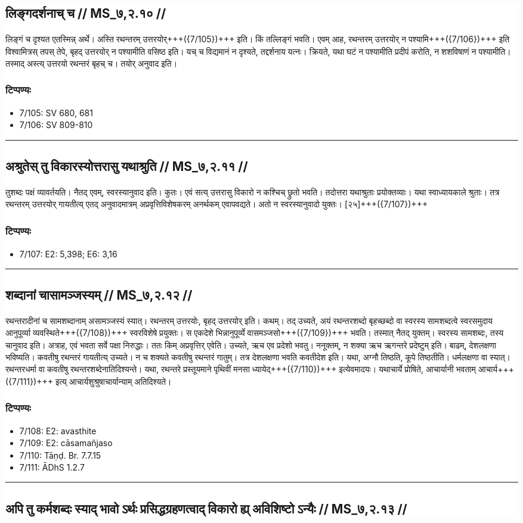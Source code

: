 
## लिङ्गदर्शनाच् च // MS_७,२.१० //

लिङ्गं च दृश्यत एतस्मिन्न् अर्थे। अस्ति रथन्तरम् उत्तरयोर्+++({7/105})+++ इति। किं तल्लिङ्गं भवति। एवम् आह, रथन्तरम् उत्तरयोर् न पश्यामि+++({7/106})+++ इति विश्वामित्रस् तपस् तेपे, बृहद् उत्तरयोर् न पश्यामीति वसिष्ठ इति। यच् च विद्यमानं न दृश्यते, तद्दर्शनाय यत्नः। क्रियते, यथा घटं न पश्यामीति प्रदीपं करोति, न शशविषाणं न पश्यामीति। तस्माद् अस्त्य् उत्तरयो रथन्तरं बृहच् च। तयोर् अनुवाद इति।
### टिप्पण्यः
- 7/105: SV 680, 681
- 7/106: SV 809-810

____________________________________________


## अश्रुतेस् तु विकारस्योत्तरासु यथाश्रुति // MS_७,२.११ //

तुशब्दः पक्षं व्यावर्तयति। नैतद् एवम्, स्वरस्यानुवाद इति। कुतः। एवं सत्य् उत्तरासु विकारो न कश्चिच् छ्रुतो भवति। तदोत्तरा यथाश्रुताः प्रयोक्तव्याः। यथा स्वाध्यायकाले श्रुताः। तत्र रथन्तरम् उत्तरयोर् गायतीत्य् एतद् अनुवादमात्रम् अप्रवृत्तिविशेषकरम् अनर्थकम् एवापवद्यते। अतो न स्वरस्यानुवादो युक्तः। [२५]+++({7/107})+++

### टिप्पण्यः
- 7/107: E2: 5,398; E6: 3,16

____________________________________________


## शब्दानां चासामञ्जस्यम् // MS_७,२.१२ //

रथन्तरादीनां च सामशब्दानाम् असामञ्जस्यं स्यात्। रथन्तरम् उत्तरयोः, बृहद् उत्तरयोर् इति। कथम्। तद् उच्यते, अयं रथन्तरशब्दो बृहच्छब्दो वा स्वरस्य सामशब्दत्वे स्वरसमुदाय आनुपूर्व्या व्यवस्थिते+++({7/108})+++ स्वरविशेषे प्रयुक्तः। स एकदेशे भिन्नानुपूर्व्ये वासमञ्जसो+++({7/109})+++ भवति। तस्मात् नैतद् युक्तम्। स्वरस्य सामशब्दः, तस्य चानुवाद इति।
अत्राह, एवं भवता सर्वे पक्षा निरुद्धाः। ततः किम् अप्रवृत्तिर् एवेति। उच्यते, ऋच एव प्रदेशो भवतु। ननूक्तम्, न शक्या ऋच ऋगन्तरे प्रदेष्टुम् इति। बाढम्, देशलक्षणा भविष्यति। कवतीषु रथन्तरं गायतीत्य् उच्यते। न च शक्यते कवतीषु रथन्तरं गातुम्। तत्र देशलक्षणा भवति कवतीदेश इति। यथा, अग्नौ तिष्ठति, कूपे तिष्ठतीति। धर्मलक्षणा वा स्यात्। रथन्तरधर्मा वा कवतीषु रथन्तरशब्देनातिदिश्यन्ते। यथा, रथन्तरे प्रस्तूयमाने पृथिवीं मनसा ध्यायेद्+++({7/110})+++ इत्येवमादयः। यथाचार्ये प्रोषिते, आचार्यानी भवताम् आचार्य+++({7/111})+++ इत्य् आचार्यशुश्रुषाचार्यान्याम् अतिदिश्यते।

### टिप्पण्यः
- 7/108: E2: avasthite
- 7/109: E2: cāsamañjaso
- 7/110: Tāṇḍ. Br. 7.7.15
- 7/111: ĀDhS 1.2.7

____________________________________________


## अपि तु कर्मशब्दः स्याद् भावो ऽर्थः प्रसिद्धग्रहणत्वाद् विकारो ह्य् अविशिष्टो ऽन्यैः // MS_७,२.१३ //
